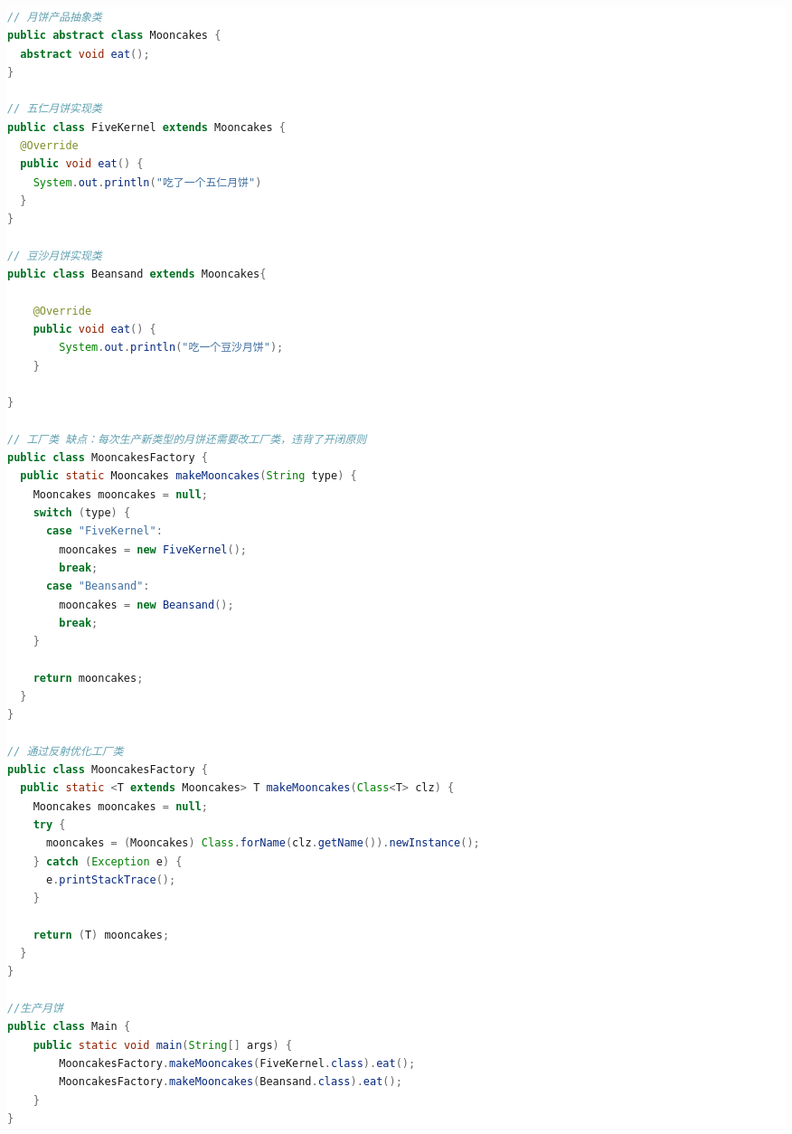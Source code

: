 ```java
// 月饼产品抽象类
public abstract class Mooncakes {
  abstract void eat();
}

// 五仁月饼实现类
public class FiveKernel extends Mooncakes {
  @Override
  public void eat() {
    System.out.println("吃了一个五仁月饼")
  }
}

// 豆沙月饼实现类
public class Beansand extends Mooncakes{

    @Override
    public void eat() {
        System.out.println("吃一个豆沙月饼");
    }

}

// 工厂类 缺点：每次生产新类型的月饼还需要改工厂类，违背了开闭原则
public class MooncakesFactory {
  public static Mooncakes makeMooncakes(String type) {
    Mooncakes mooncakes = null;
    switch (type) {
      case "FiveKernel":
        mooncakes = new FiveKernel();
        break;
      case "Beansand":
        mooncakes = new Beansand();
        break;
    }
    
    return mooncakes;
  }
}

// 通过反射优化工厂类
public class MooncakesFactory {
  public static <T extends Mooncakes> T makeMooncakes(Class<T> clz) {
    Mooncakes mooncakes = null;
    try {
      mooncakes = (Mooncakes) Class.forName(clz.getName()).newInstance();
    } catch (Exception e) {
      e.printStackTrace();
    }
    
    return (T) mooncakes;
  }
}

//生产月饼
public class Main {    
    public static void main(String[] args) {
        MooncakesFactory.makeMooncakes(FiveKernel.class).eat();
        MooncakesFactory.makeMooncakes(Beansand.class).eat();
    }
}

```